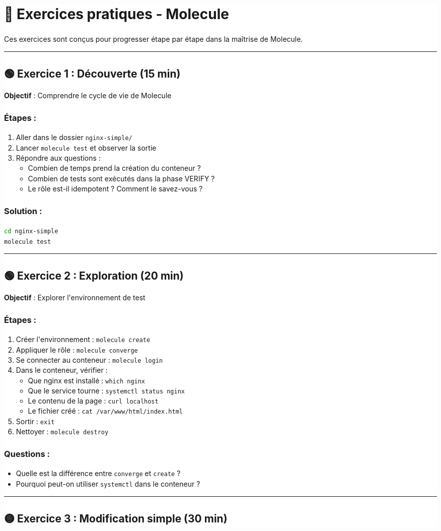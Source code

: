 # 💪 Exercices pratiques - Molecule

Ces exercices sont conçus pour progresser étape par étape dans la maîtrise de Molecule.

---

## 🟢 Exercice 1 : Découverte (15 min)

**Objectif** : Comprendre le cycle de vie de Molecule

### Étapes :
1. Aller dans le dossier `nginx-simple/`
2. Lancer `molecule test` et observer la sortie
3. Répondre aux questions :
   - Combien de temps prend la création du conteneur ?
   - Combien de tests sont exécutés dans la phase VERIFY ?
   - Le rôle est-il idempotent ? Comment le savez-vous ?

### Solution :
```bash
cd nginx-simple
molecule test
```

---

## 🟢 Exercice 2 : Exploration (20 min)

**Objectif** : Explorer l'environnement de test

### Étapes :
1. Créer l'environnement : `molecule create`
2. Appliquer le rôle : `molecule converge`
3. Se connecter au conteneur : `molecule login`
4. Dans le conteneur, vérifier :
   - Que nginx est installé : `which nginx`
   - Que le service tourne : `systemctl status nginx`
   - Le contenu de la page : `curl localhost`
   - Le fichier créé : `cat /var/www/html/index.html`
5. Sortir : `exit`
6. Nettoyer : `molecule destroy`

### Questions :
- Quelle est la différence entre `converge` et `create` ?
- Pourquoi peut-on utiliser `systemctl` dans le conteneur ?

---

## 🟡 Exercice 3 : Modification simple (30 min)

